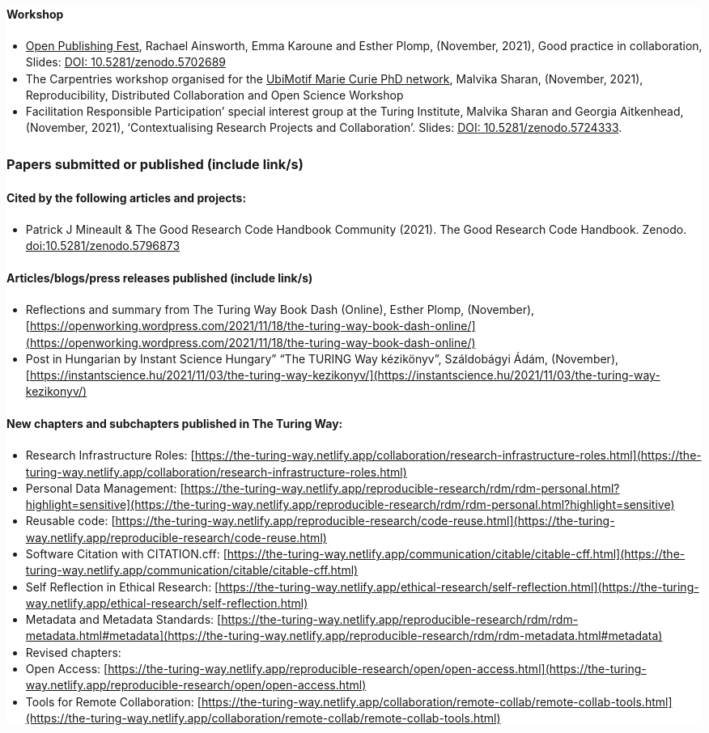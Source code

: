 #### Workshop

-   [Open Publishing Fest](https://openpublishingfest.org), Rachael Ainsworth, Emma Karoune and Esther Plomp, (November, 2021), Good practice in collaboration, Slides: [DOI: 10.5281/zenodo.5702689](https://zenodo.org/record/5702689)
-   The Carpentries workshop organised for the [UbiMotif Marie Curie PhD network](https://normandavey.github.io/2021-11-11-ubimotif/#setup/), Malvika Sharan, (November, 2021), Reproducibility, Distributed Collaboration and Open Science Workshop
-   Facilitation Responsible Participation’ special interest group at the Turing Institute, Malvika Sharan and Georgia Aitkenhead, (November, 2021), ‘Contextualising Research Projects and Collaboration’. Slides: [DOI: 10.5281/zenodo.5724333](https://zenodo.org/record/5724333).

### Papers submitted or published (include link/s)

#### Cited by the following articles and projects: 

-   Patrick J Mineault & The Good Research Code Handbook Community (2021). The Good Research Code Handbook. Zenodo. [doi:10.5281/zenodo.5796873](https://dx.doi.org/10.5281/zenodo.5796873)

#### Articles/blogs/press releases published (include link/s) 

-   Reflections and summary from The Turing Way Book Dash (Online), Esther Plomp, (November), [https://openworking.wordpress.com/2021/11/18/the-turing-way-book-dash-online/](https://openworking.wordpress.com/2021/11/18/the-turing-way-book-dash-online/) 
-   Post in Hungarian by Instant Science Hungary” “The TURING Way kézikönyv”, Száldobágyi Ádám, (November), [https://instantscience.hu/2021/11/03/the-turing-way-kezikonyv/](https://instantscience.hu/2021/11/03/the-turing-way-kezikonyv/) 

#### New chapters and subchapters published in The Turing Way:

-   Research Infrastructure Roles: [https://the-turing-way.netlify.app/collaboration/research-infrastructure-roles.html](https://the-turing-way.netlify.app/collaboration/research-infrastructure-roles.html)
-   Personal Data Management: [https://the-turing-way.netlify.app/reproducible-research/rdm/rdm-personal.html?highlight=sensitive](https://the-turing-way.netlify.app/reproducible-research/rdm/rdm-personal.html?highlight=sensitive) 
-   Reusable code: [https://the-turing-way.netlify.app/reproducible-research/code-reuse.html](https://the-turing-way.netlify.app/reproducible-research/code-reuse.html)
-   Software Citation with CITATION.cff: [https://the-turing-way.netlify.app/communication/citable/citable-cff.html](https://the-turing-way.netlify.app/communication/citable/citable-cff.html)
-   Self Reflection in Ethical Research: [https://the-turing-way.netlify.app/ethical-research/self-reflection.html](https://the-turing-way.netlify.app/ethical-research/self-reflection.html) 
-   Metadata and Metadata Standards: [https://the-turing-way.netlify.app/reproducible-research/rdm/rdm-metadata.html#metadata](https://the-turing-way.netlify.app/reproducible-research/rdm/rdm-metadata.html#metadata) 
-   Revised chapters: 
  -   Open Access: [https://the-turing-way.netlify.app/reproducible-research/open/open-access.html](https://the-turing-way.netlify.app/reproducible-research/open/open-access.html)
  -   Tools for Remote Collaboration: [https://the-turing-way.netlify.app/collaboration/remote-collab/remote-collab-tools.html](https://the-turing-way.netlify.app/collaboration/remote-collab/remote-collab-tools.html) 
  